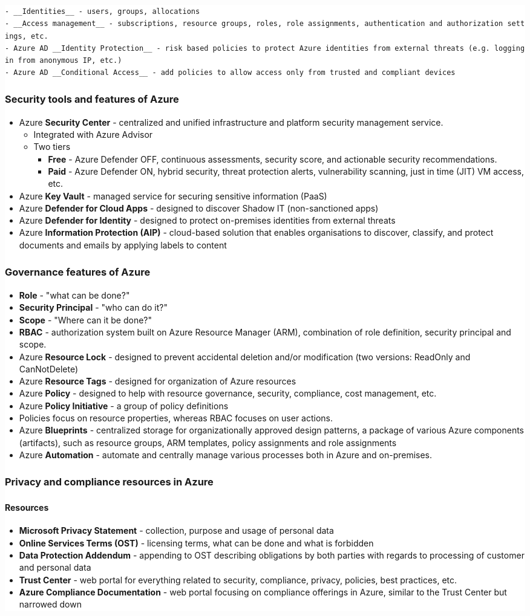     - __Identities__ - users, groups, allocations
    - __Access management__ - subscriptions, resource groups, roles, role assignments, authentication and authorization settings, etc.
    - Azure AD __Identity Protection__ - risk based policies to protect Azure identities from external threats (e.g. logging in from anonymous IP, etc.)
    - Azure AD __Conditional Access__ - add policies to allow access only from trusted and compliant devices

### Security tools and features of Azure
- Azure __Security Center__ - centralized and unified infrastructure and platform security management service.
    - Integrated with Azure Advisor
    - Two tiers
        - __Free__ - Azure Defender OFF, continuous assessments, security score, and actionable security recommendations.
        - __Paid__ - Azure Defender ON, hybrid security, threat protection alerts, vulnerability scanning, just in time (JIT) VM access, etc.
- Azure __Key Vault__ - managed service for securing sensitive information (PaaS)
- Azure __Defender for Cloud Apps__ - designed to discover Shadow IT (non-sanctioned apps)
- Azure __Defender for Identity__ - designed to protect on-premises identities from external threats
- Azure __Information Protection (AIP)__ - cloud-based solution that enables organisations to discover, classify, and protect documents and emails by applying labels to content
### Governance features of Azure
- __Role__ - "what can be done?"
- __Security Principal__ - "who can do it?"
- __Scope__ - "Where can it be done?"
- __RBAC__ - authorization system built on Azure Resource Manager (ARM), combination of role definition, security principal and scope.
- Azure __Resource Lock__ - designed to prevent accidental deletion and/or modification (two versions: ReadOnly and CanNotDelete)
- Azure __Resource Tags__ - designed for organization of Azure resources
- Azure __Policy__ - designed to help with resource governance, security, compliance, cost management, etc. 
- Azure __Policy Initiative__ - a group of policy definitions
- Policies focus on resource properties, whereas RBAC focuses on user actions. 
- Azure __Blueprints__ - centralized storage for organizationally approved design patterns, a package of various Azure components (artifacts), such as resource groups, ARM templates, policy assignments and role assignments
- Azure __Automation__ - automate and centrally manage various processes both in Azure and on-premises.

### Privacy and compliance resources in Azure

#### Resources
- __Microsoft Privacy Statement__ - collection, purpose and usage of personal data
- __Online Services Terms (OST)__ - licensing terms, what can be done and what is forbidden
- __Data Protection Addendum__ - appending to OST describing obligations by both parties with regards to processing of customer and personal data
- __Trust Center__ - web portal for everything related to security, compliance, privacy, policies, best practices, etc.
- __Azure Compliance Documentation__ - web portal focusing on compliance offerings in Azure, similar to the Trust Center but narrowed down
